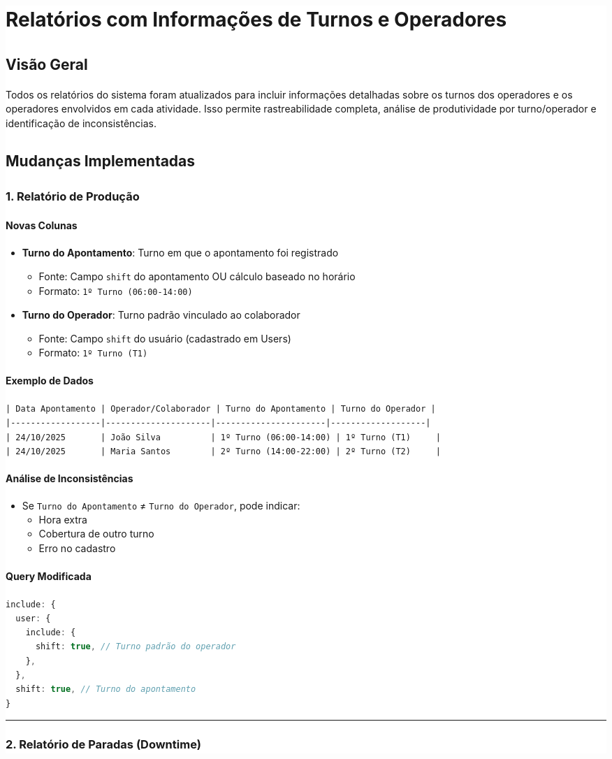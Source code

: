 # Relatórios com Informações de Turnos e Operadores

## Visão Geral
Todos os relatórios do sistema foram atualizados para incluir informações detalhadas sobre os turnos dos operadores e os operadores envolvidos em cada atividade. Isso permite rastreabilidade completa, análise de produtividade por turno/operador e identificação de inconsistências.

## Mudanças Implementadas

### 1. Relatório de Produção

#### Novas Colunas
- **Turno do Apontamento**: Turno em que o apontamento foi registrado
  - Fonte: Campo `shift` do apontamento OU cálculo baseado no horário
  - Formato: `1º Turno (06:00-14:00)`
  
- **Turno do Operador**: Turno padrão vinculado ao colaborador
  - Fonte: Campo `shift` do usuário (cadastrado em Users)
  - Formato: `1º Turno (T1)`

#### Exemplo de Dados
```
| Data Apontamento | Operador/Colaborador | Turno do Apontamento | Turno do Operador |
|------------------|---------------------|----------------------|-------------------|
| 24/10/2025       | João Silva          | 1º Turno (06:00-14:00) | 1º Turno (T1)     |
| 24/10/2025       | Maria Santos        | 2º Turno (14:00-22:00) | 2º Turno (T2)     |
```

#### Análise de Inconsistências
- Se `Turno do Apontamento` ≠ `Turno do Operador`, pode indicar:
  - Hora extra
  - Cobertura de outro turno
  - Erro no cadastro

#### Query Modificada
```typescript
include: {
  user: {
    include: {
      shift: true, // Turno padrão do operador
    },
  },
  shift: true, // Turno do apontamento
}
```

---

### 2. Relatório de Paradas (Downtime)
